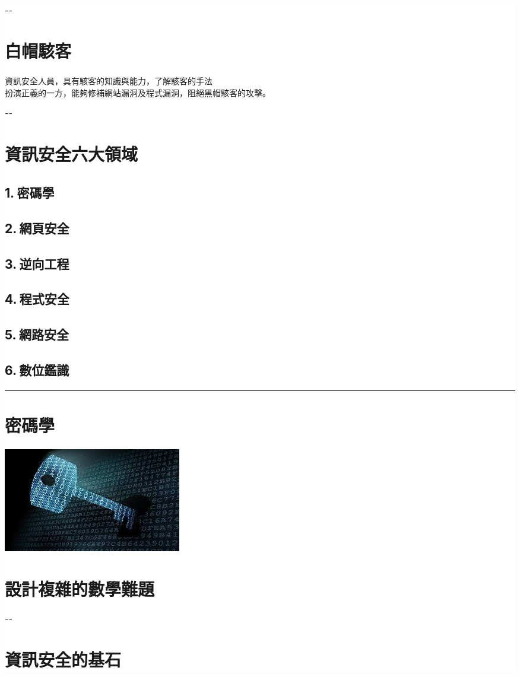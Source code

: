 --

# 白帽駭客

資訊安全人員，具有駭客的知識與能力，了解駭客的手法  
扮演正義的一方，能夠修補網站漏洞及程式漏洞，阻絕黑帽駭客的攻擊｡

--

# 資訊安全六大領域

## 1. 密碼學

## 2. 網頁安全

## 3. 逆向工程

## 4. 程式安全

## 5. 網路安全

## 6. 數位鑑識

---

# 密碼學

![](./crypto.jpeg) 

# 設計複雜的數學難題 

--

# 資訊安全的基石

